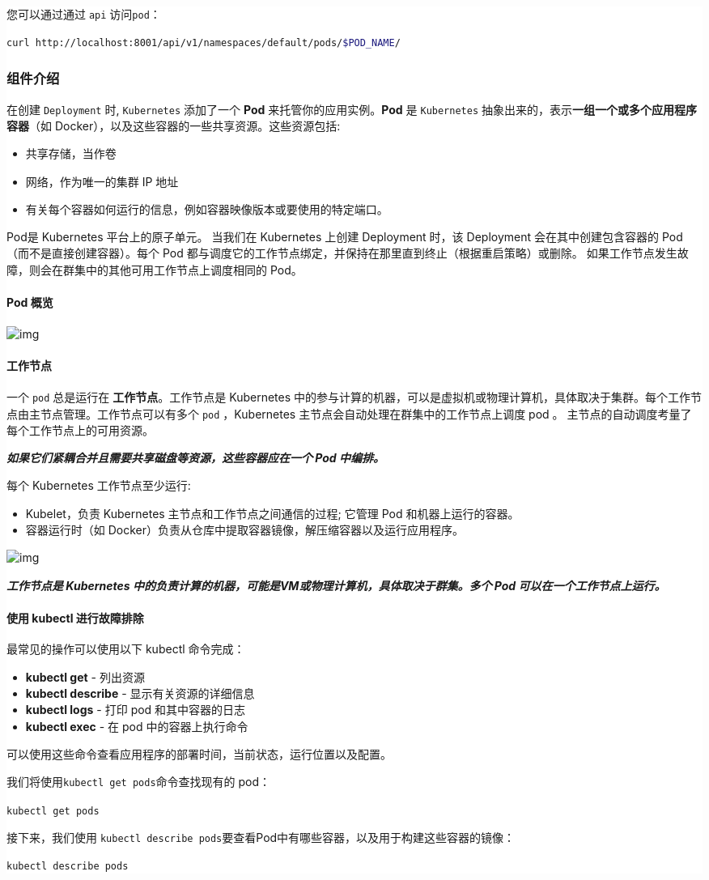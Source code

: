 您可以通过通过 `api` 访问`pod`：

```bash
curl http://localhost:8001/api/v1/namespaces/default/pods/$POD_NAME/
```

### 组件介绍

在创建 `Deployment` 时, `Kubernetes` 添加了一个 **Pod** 来托管你的应用实例。**Pod** 是 `Kubernetes` 抽象出来的，表示**一组一个或多个应用程序容器**（如 Docker），以及这些容器的一些共享资源。这些资源包括:

- 共享存储，当作卷

- 网络，作为唯一的集群 IP 地址
- 有关每个容器如何运行的信息，例如容器映像版本或要使用的特定端口。

Pod是 Kubernetes 平台上的原子单元。 当我们在 Kubernetes 上创建 Deployment 时，该 Deployment 会在其中创建包含容器的 Pod （而不是直接创建容器）。每个 Pod 都与调度它的工作节点绑定，并保持在那里直到终止（根据重启策略）或删除。 如果工作节点发生故障，则会在群集中的其他可用工作节点上调度相同的 Pod。

#### Pod 概览

![img](.assets/module_03_pods.svg)

#### 工作节点

一个 `pod` 总是运行在 **工作节点**。工作节点是 Kubernetes 中的参与计算的机器，可以是虚拟机或物理计算机，具体取决于集群。每个工作节点由主节点管理。工作节点可以有多个 `pod` ，Kubernetes 主节点会自动处理在群集中的工作节点上调度 pod 。 主节点的自动调度考量了每个工作节点上的可用资源。

***如果它们紧耦合并且需要共享磁盘等资源，这些容器应在一个 Pod 中编排。***

每个 Kubernetes 工作节点至少运行:

- Kubelet，负责 Kubernetes 主节点和工作节点之间通信的过程; 它管理 Pod 和机器上运行的容器。
- 容器运行时（如 Docker）负责从仓库中提取容器镜像，解压缩容器以及运行应用程序。

![img](.assets/module_03_nodes.svg)

***工作节点是 Kubernetes 中的负责计算的机器，可能是VM或物理计算机，具体取决于群集。多个 Pod 可以在一个工作节点上运行。***

#### 使用 kubectl 进行故障排除

最常见的操作可以使用以下 kubectl 命令完成：

- **kubectl get** - 列出资源
- **kubectl describe** - 显示有关资源的详细信息
- **kubectl logs** - 打印 pod 和其中容器的日志
- **kubectl exec** - 在 pod 中的容器上执行命令

可以使用这些命令查看应用程序的部署时间，当前状态，运行位置以及配置。

我们将使用`kubectl get pods`命令查找现有的 pod：

```bash
kubectl get pods
```

接下来，我们使用 `kubectl describe pods`要查看Pod中有哪些容器，以及用于构建这些容器的镜像：

```bash
kubectl describe pods
```
